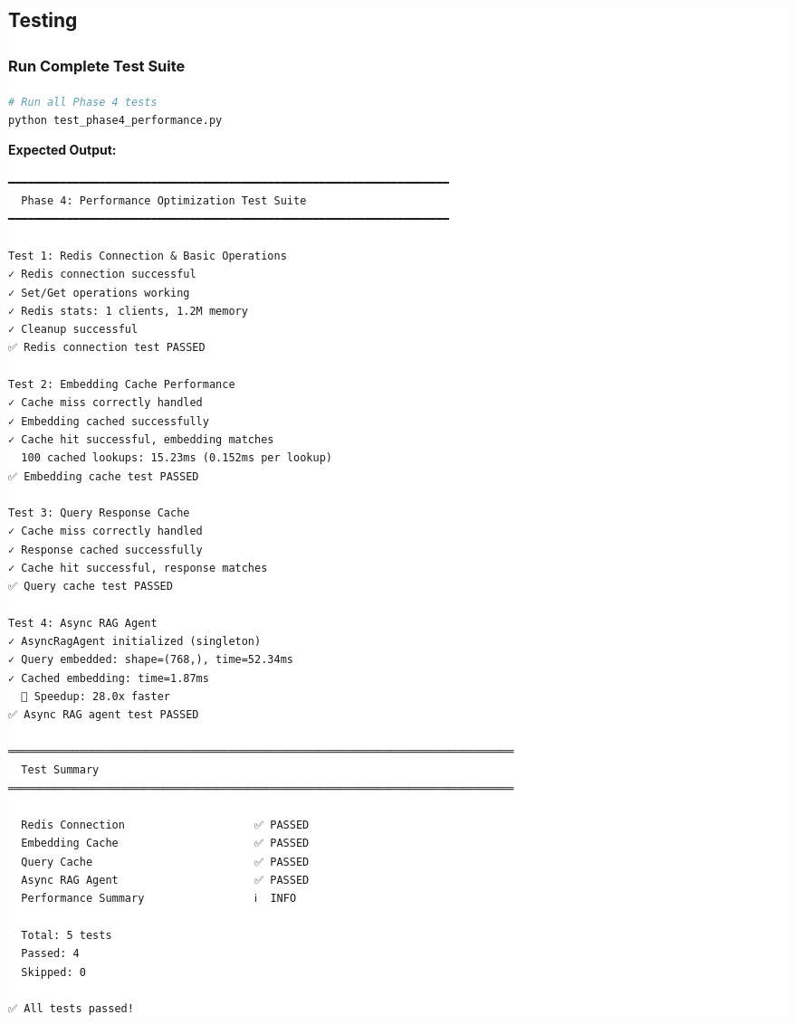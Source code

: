 ## Testing

### Run Complete Test Suite

```bash
# Run all Phase 4 tests
python test_phase4_performance.py
```

**Expected Output:**
```
━━━━━━━━━━━━━━━━━━━━━━━━━━━━━━━━━━━━━━━━━━━━━━━━━━━━━━━━━━━━━━━━━━━━
  Phase 4: Performance Optimization Test Suite
━━━━━━━━━━━━━━━━━━━━━━━━━━━━━━━━━━━━━━━━━━━━━━━━━━━━━━━━━━━━━━━━━━━━

Test 1: Redis Connection & Basic Operations
✓ Redis connection successful
✓ Set/Get operations working
✓ Redis stats: 1 clients, 1.2M memory
✓ Cleanup successful
✅ Redis connection test PASSED

Test 2: Embedding Cache Performance
✓ Cache miss correctly handled
✓ Embedding cached successfully
✓ Cache hit successful, embedding matches
  100 cached lookups: 15.23ms (0.152ms per lookup)
✅ Embedding cache test PASSED

Test 3: Query Response Cache
✓ Cache miss correctly handled
✓ Response cached successfully
✓ Cache hit successful, response matches
✅ Query cache test PASSED

Test 4: Async RAG Agent
✓ AsyncRagAgent initialized (singleton)
✓ Query embedded: shape=(768,), time=52.34ms
✓ Cached embedding: time=1.87ms
  🚀 Speedup: 28.0x faster
✅ Async RAG agent test PASSED

══════════════════════════════════════════════════════════════════════════════
  Test Summary
══════════════════════════════════════════════════════════════════════════════

  Redis Connection                    ✅ PASSED
  Embedding Cache                     ✅ PASSED
  Query Cache                         ✅ PASSED
  Async RAG Agent                     ✅ PASSED
  Performance Summary                 ℹ️  INFO

  Total: 5 tests
  Passed: 4
  Skipped: 0

✅ All tests passed!
```
